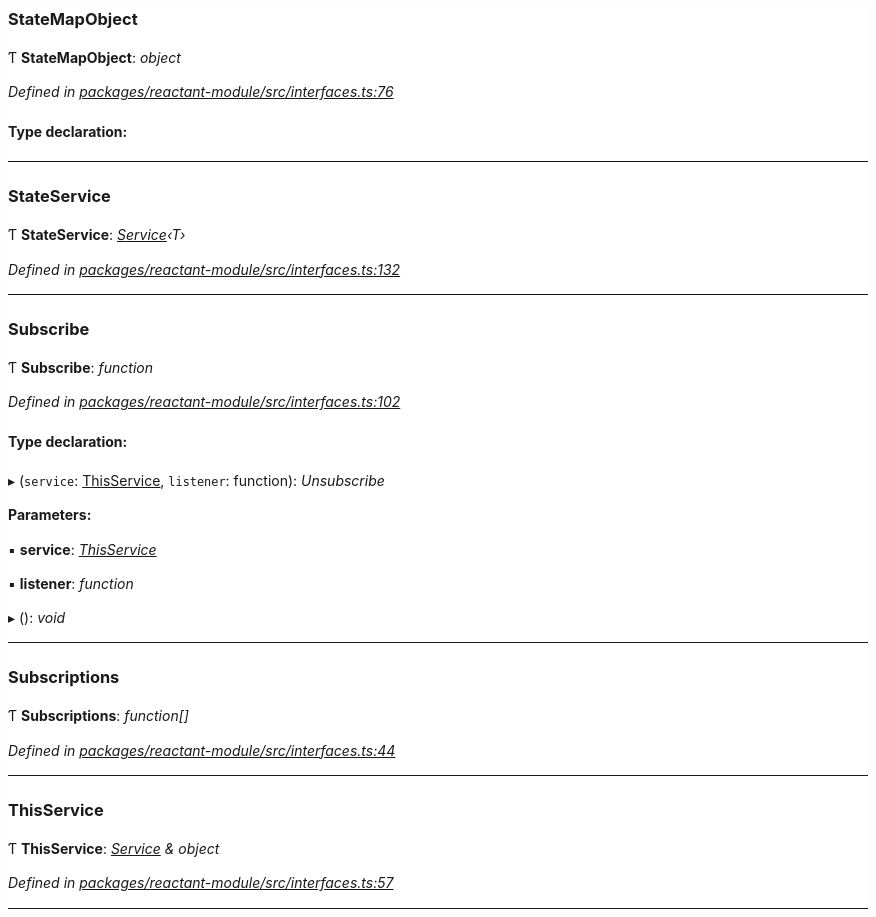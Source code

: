 ###  StateMapObject

Ƭ **StateMapObject**: *object*

*Defined in [packages/reactant-module/src/interfaces.ts:76](https://github.com/unadlib/reactant/blob/5e7c46f4/packages/reactant-module/src/interfaces.ts#L76)*

#### Type declaration:

___

###  StateService

Ƭ **StateService**: *[Service](../interfaces/_interfaces_.service.md)‹T›*

*Defined in [packages/reactant-module/src/interfaces.ts:132](https://github.com/unadlib/reactant/blob/5e7c46f4/packages/reactant-module/src/interfaces.ts#L132)*

___

###  Subscribe

Ƭ **Subscribe**: *function*

*Defined in [packages/reactant-module/src/interfaces.ts:102](https://github.com/unadlib/reactant/blob/5e7c46f4/packages/reactant-module/src/interfaces.ts#L102)*

#### Type declaration:

▸ (`service`: [ThisService](_interfaces_.md#thisservice), `listener`: function): *Unsubscribe*

**Parameters:**

▪ **service**: *[ThisService](_interfaces_.md#thisservice)*

▪ **listener**: *function*

▸ (): *void*

___

###  Subscriptions

Ƭ **Subscriptions**: *function[]*

*Defined in [packages/reactant-module/src/interfaces.ts:44](https://github.com/unadlib/reactant/blob/5e7c46f4/packages/reactant-module/src/interfaces.ts#L44)*

___

###  ThisService

Ƭ **ThisService**: *[Service](../interfaces/_interfaces_.service.md) & object*

*Defined in [packages/reactant-module/src/interfaces.ts:57](https://github.com/unadlib/reactant/blob/5e7c46f4/packages/reactant-module/src/interfaces.ts#L57)*

___
